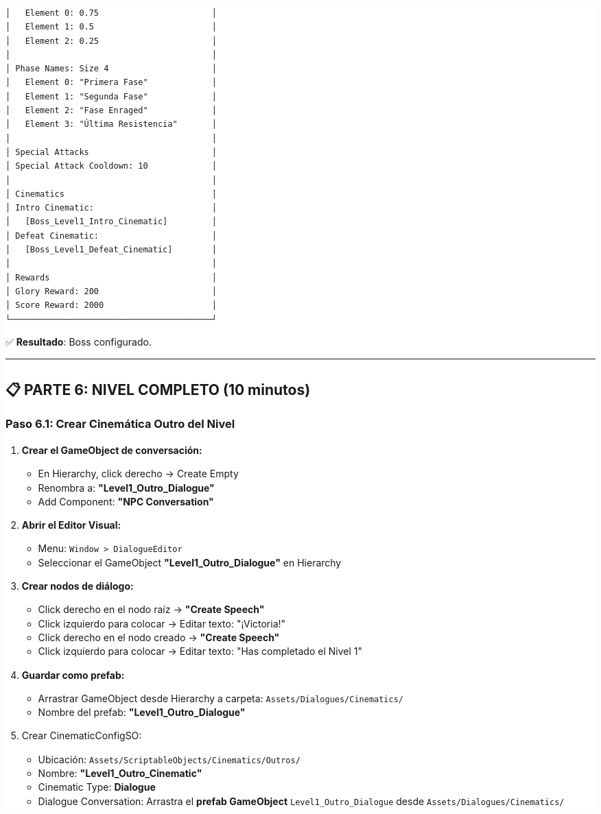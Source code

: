    ```
   │   Element 0: 0.75                       │
   │   Element 1: 0.5                        │
   │   Element 2: 0.25                       │
   │                                         │
   │ Phase Names: Size 4                     │
   │   Element 0: "Primera Fase"             │
   │   Element 1: "Segunda Fase"             │
   │   Element 2: "Fase Enraged"             │
   │   Element 3: "Última Resistencia"       │
   │                                         │
   │ Special Attacks                         │
   │ Special Attack Cooldown: 10             │
   │                                         │
   │ Cinematics                              │
   │ Intro Cinematic:                        │
   │   [Boss_Level1_Intro_Cinematic]         │
   │ Defeat Cinematic:                       │
   │   [Boss_Level1_Defeat_Cinematic]        │
   │                                         │
   │ Rewards                                 │
   │ Glory Reward: 200                       │
   │ Score Reward: 2000                      │
   └─────────────────────────────────────────┘
   ```

✅ **Resultado**: Boss configurado.

---

## 📋 PARTE 6: NIVEL COMPLETO (10 minutos)

### Paso 6.1: Crear Cinemática Outro del Nivel

1. **Crear el GameObject de conversación:**
   - En Hierarchy, click derecho → Create Empty
   - Renombra a: **"Level1_Outro_Dialogue"**
   - Add Component: **"NPC Conversation"**

2. **Abrir el Editor Visual:**
   - Menu: `Window > DialogueEditor`
   - Seleccionar el GameObject **"Level1_Outro_Dialogue"** en Hierarchy

3. **Crear nodos de diálogo:**
   - Click derecho en el nodo raíz → **"Create Speech"**
   - Click izquierdo para colocar → Editar texto: "¡Victoria!"
   - Click derecho en el nodo creado → **"Create Speech"**
   - Click izquierdo para colocar → Editar texto: "Has completado el Nivel 1"

4. **Guardar como prefab:**
   - Arrastrar GameObject desde Hierarchy a carpeta: `Assets/Dialogues/Cinematics/`
   - Nombre del prefab: **"Level1_Outro_Dialogue"**

5. Crear CinematicConfigSO:
   - Ubicación: `Assets/ScriptableObjects/Cinematics/Outros/`
   - Nombre: **"Level1_Outro_Cinematic"**
   - Cinematic Type: **Dialogue**
   - Dialogue Conversation: Arrastra el **prefab GameObject** `Level1_Outro_Dialogue` desde `Assets/Dialogues/Cinematics/`
